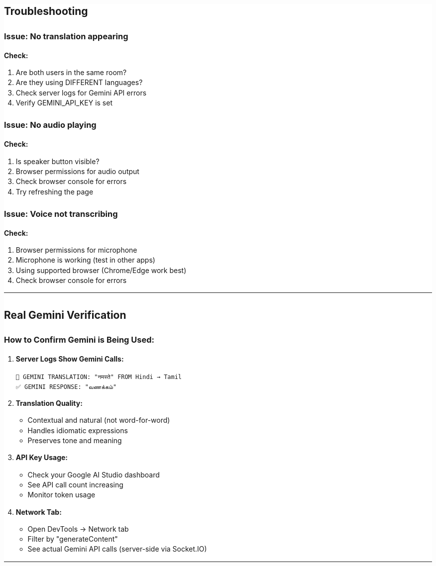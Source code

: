 
## Troubleshooting

### Issue: No translation appearing
**Check:**
1. Are both users in the same room?
2. Are they using DIFFERENT languages?
3. Check server logs for Gemini API errors
4. Verify GEMINI_API_KEY is set

### Issue: No audio playing
**Check:**
1. Is speaker button visible?
2. Browser permissions for audio output
3. Check browser console for errors
4. Try refreshing the page

### Issue: Voice not transcribing
**Check:**
1. Browser permissions for microphone
2. Microphone is working (test in other apps)
3. Using supported browser (Chrome/Edge work best)
4. Check browser console for errors

---

## Real Gemini Verification

### How to Confirm Gemini is Being Used:

1. **Server Logs Show Gemini Calls:**
   ```
   🔄 GEMINI TRANSLATION: "नमस्ते" FROM Hindi → Tamil
   ✅ GEMINI RESPONSE: "வணக்கம்"
   ```

2. **Translation Quality:**
   - Contextual and natural (not word-for-word)
   - Handles idiomatic expressions
   - Preserves tone and meaning

3. **API Key Usage:**
   - Check your Google AI Studio dashboard
   - See API call count increasing
   - Monitor token usage

4. **Network Tab:**
   - Open DevTools → Network tab
   - Filter by "generateContent"
   - See actual Gemini API calls (server-side via Socket.IO)

---
